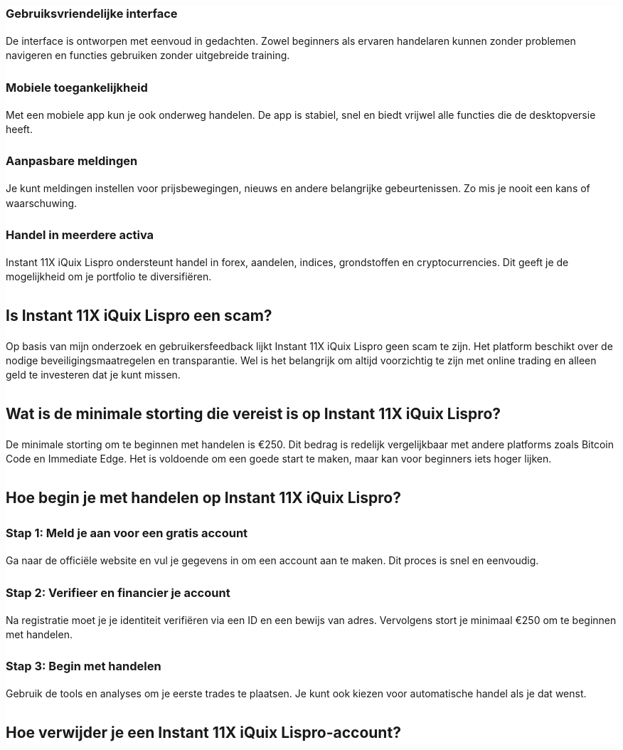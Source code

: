 ### Gebruiksvriendelijke interface

De interface is ontworpen met eenvoud in gedachten. Zowel beginners als ervaren handelaren kunnen zonder problemen navigeren en functies gebruiken zonder uitgebreide training.

### Mobiele toegankelijkheid

Met een mobiele app kun je ook onderweg handelen. De app is stabiel, snel en biedt vrijwel alle functies die de desktopversie heeft.

### Aanpasbare meldingen

Je kunt meldingen instellen voor prijsbewegingen, nieuws en andere belangrijke gebeurtenissen. Zo mis je nooit een kans of waarschuwing.

### Handel in meerdere activa

Instant 11X iQuix Lispro ondersteunt handel in forex, aandelen, indices, grondstoffen en cryptocurrencies. Dit geeft je de mogelijkheid om je portfolio te diversifiëren.

## Is Instant 11X iQuix Lispro een scam?

Op basis van mijn onderzoek en gebruikersfeedback lijkt Instant 11X iQuix Lispro geen scam te zijn. Het platform beschikt over de nodige beveiligingsmaatregelen en transparantie. Wel is het belangrijk om altijd voorzichtig te zijn met online trading en alleen geld te investeren dat je kunt missen.

## Wat is de minimale storting die vereist is op Instant 11X iQuix Lispro?

De minimale storting om te beginnen met handelen is €250. Dit bedrag is redelijk vergelijkbaar met andere platforms zoals Bitcoin Code en Immediate Edge. Het is voldoende om een goede start te maken, maar kan voor beginners iets hoger lijken.

## Hoe begin je met handelen op Instant 11X iQuix Lispro?

### Stap 1: Meld je aan voor een gratis account

Ga naar de officiële website en vul je gegevens in om een account aan te maken. Dit proces is snel en eenvoudig.

### Stap 2: Verifieer en financier je account

Na registratie moet je je identiteit verifiëren via een ID en een bewijs van adres. Vervolgens stort je minimaal €250 om te beginnen met handelen.

### Stap 3: Begin met handelen

Gebruik de tools en analyses om je eerste trades te plaatsen. Je kunt ook kiezen voor automatische handel als je dat wenst.

## Hoe verwijder je een Instant 11X iQuix Lispro-account?
